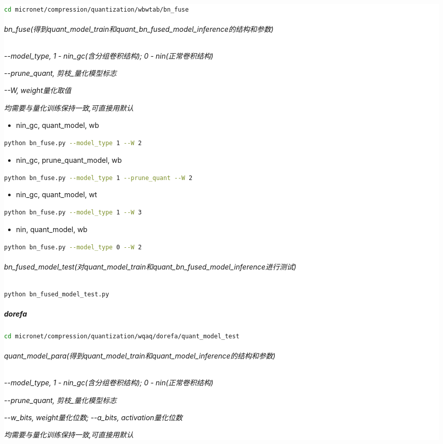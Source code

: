 ```bash
cd micronet/compression/quantization/wbwtab/bn_fuse
```

###### bn_fuse(得到quant_model_train和quant_bn_fused_model_inference的结构和参数)

*--model_type, 1 - nin_gc(含分组卷积结构); 0 - nin(正常卷积结构)*

*--prune_quant, 剪枝_量化模型标志*

*--W, weight量化取值*

*均需要与量化训练保持一致,可直接用默认*

- nin_gc, quant_model, wb

```bash
python bn_fuse.py --model_type 1 --W 2
```

- nin_gc, prune_quant_model, wb

```bash
python bn_fuse.py --model_type 1 --prune_quant --W 2
```

- nin_gc, quant_model, wt

```bash
python bn_fuse.py --model_type 1 --W 3
```

- nin, quant_model, wb

```bash
python bn_fuse.py --model_type 0 --W 2
```

###### bn_fused_model_test(对quant_model_train和quant_bn_fused_model_inference进行测试)

```bash
python bn_fused_model_test.py
```

##### dorefa

```bash
cd micronet/compression/quantization/wqaq/dorefa/quant_model_test
```

###### quant_model_para(得到quant_model_train和quant_model_inference的结构和参数)

*--model_type, 1 - nin_gc(含分组卷积结构); 0 - nin(正常卷积结构)*

*--prune_quant, 剪枝_量化模型标志*

*--w_bits, weight量化位数; --a_bits, activation量化位数*

*均需要与量化训练保持一致,可直接用默认*
